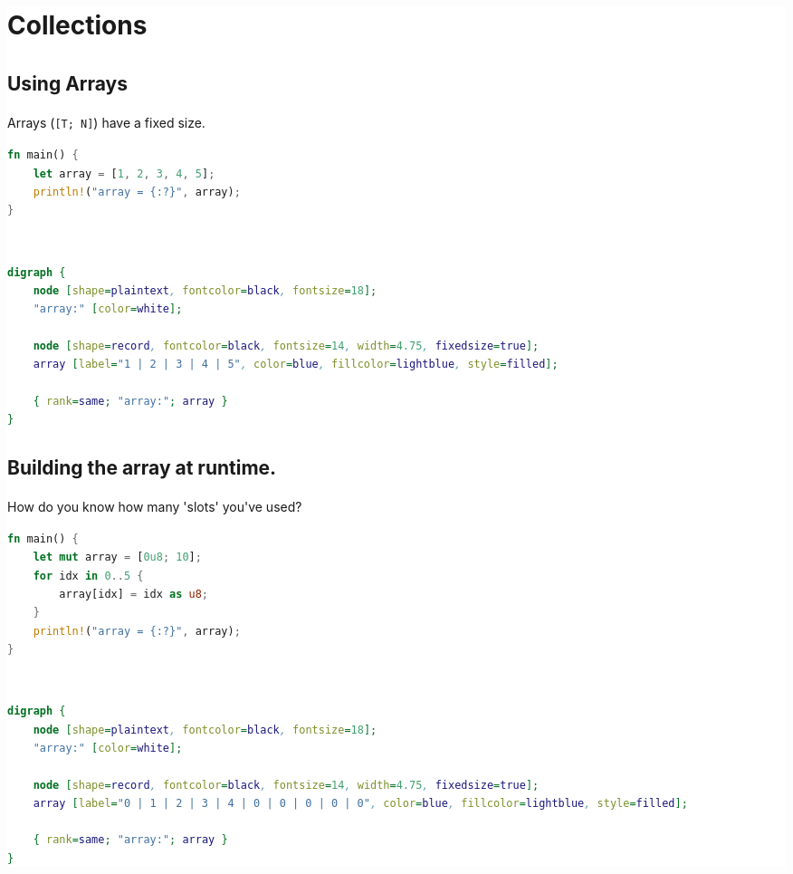 # Collections

## Using Arrays

Arrays (`[T; N]`) have a fixed size.

```rust []
fn main() {
    let array = [1, 2, 3, 4, 5];
    println!("array = {:?}", array);
}
```

<br>

```dot process
digraph {
    node [shape=plaintext, fontcolor=black, fontsize=18];
    "array:" [color=white];

    node [shape=record, fontcolor=black, fontsize=14, width=4.75, fixedsize=true];
    array [label="1 | 2 | 3 | 4 | 5", color=blue, fillcolor=lightblue, style=filled];

    { rank=same; "array:"; array }
}
```

## Building the array at runtime.

How do you know how many 'slots' you've used?

```rust []
fn main() {
    let mut array = [0u8; 10];
    for idx in 0..5 {
        array[idx] = idx as u8;
    }
    println!("array = {:?}", array);
}
```

<br>

```dot process
digraph {
    node [shape=plaintext, fontcolor=black, fontsize=18];
    "array:" [color=white];

    node [shape=record, fontcolor=black, fontsize=14, width=4.75, fixedsize=true];
    array [label="0 | 1 | 2 | 3 | 4 | 0 | 0 | 0 | 0 | 0", color=blue, fillcolor=lightblue, style=filled];

    { rank=same; "array:"; array }
}
```
